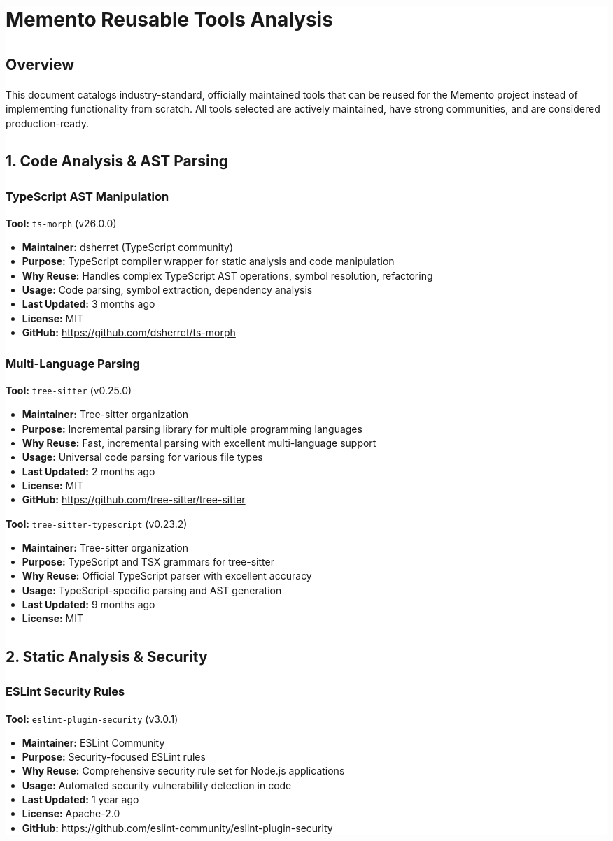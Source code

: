 # Memento Reusable Tools Analysis

## Overview

This document catalogs industry-standard, officially maintained tools that can be reused for the Memento project instead of implementing functionality from scratch. All tools selected are actively maintained, have strong communities, and are considered production-ready.

## 1. Code Analysis & AST Parsing

### TypeScript AST Manipulation
**Tool:** `ts-morph` (v26.0.0)
- **Maintainer:** dsherret (TypeScript community)
- **Purpose:** TypeScript compiler wrapper for static analysis and code manipulation
- **Why Reuse:** Handles complex TypeScript AST operations, symbol resolution, refactoring
- **Usage:** Code parsing, symbol extraction, dependency analysis
- **Last Updated:** 3 months ago
- **License:** MIT
- **GitHub:** https://github.com/dsherret/ts-morph

### Multi-Language Parsing
**Tool:** `tree-sitter` (v0.25.0)
- **Maintainer:** Tree-sitter organization
- **Purpose:** Incremental parsing library for multiple programming languages
- **Why Reuse:** Fast, incremental parsing with excellent multi-language support
- **Usage:** Universal code parsing for various file types
- **Last Updated:** 2 months ago
- **License:** MIT
- **GitHub:** https://github.com/tree-sitter/tree-sitter

**Tool:** `tree-sitter-typescript` (v0.23.2)
- **Maintainer:** Tree-sitter organization
- **Purpose:** TypeScript and TSX grammars for tree-sitter
- **Why Reuse:** Official TypeScript parser with excellent accuracy
- **Usage:** TypeScript-specific parsing and AST generation
- **Last Updated:** 9 months ago
- **License:** MIT

## 2. Static Analysis & Security

### ESLint Security Rules
**Tool:** `eslint-plugin-security` (v3.0.1)
- **Maintainer:** ESLint Community
- **Purpose:** Security-focused ESLint rules
- **Why Reuse:** Comprehensive security rule set for Node.js applications
- **Usage:** Automated security vulnerability detection in code
- **Last Updated:** 1 year ago
- **License:** Apache-2.0
- **GitHub:** https://github.com/eslint-community/eslint-plugin-security
